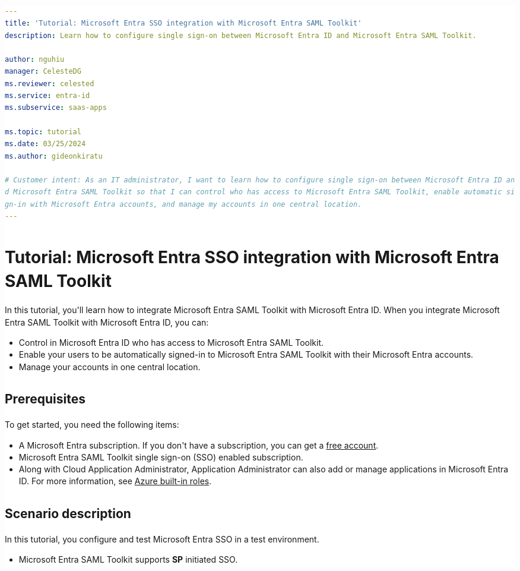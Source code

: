 ```yaml
---
title: 'Tutorial: Microsoft Entra SSO integration with Microsoft Entra SAML Toolkit'
description: Learn how to configure single sign-on between Microsoft Entra ID and Microsoft Entra SAML Toolkit.

author: nguhiu
manager: CelesteDG
ms.reviewer: celested
ms.service: entra-id
ms.subservice: saas-apps

ms.topic: tutorial
ms.date: 03/25/2024
ms.author: gideonkiratu

# Customer intent: As an IT administrator, I want to learn how to configure single sign-on between Microsoft Entra ID and Microsoft Entra SAML Toolkit so that I can control who has access to Microsoft Entra SAML Toolkit, enable automatic sign-in with Microsoft Entra accounts, and manage my accounts in one central location.
---
```


# Tutorial: Microsoft Entra SSO integration with Microsoft Entra SAML Toolkit

In this tutorial, you'll learn how to integrate Microsoft Entra SAML Toolkit with Microsoft Entra ID. When you integrate Microsoft Entra SAML Toolkit with Microsoft Entra ID, you can:

* Control in Microsoft Entra ID who has access to Microsoft Entra SAML Toolkit.
* Enable your users to be automatically signed-in to Microsoft Entra SAML Toolkit with their Microsoft Entra accounts.
* Manage your accounts in one central location.

## Prerequisites

To get started, you need the following items:

* A Microsoft Entra subscription. If you don't have a subscription, you can get a [free account](https://azure.microsoft.com/free/).
* Microsoft Entra SAML Toolkit single sign-on (SSO) enabled subscription.
* Along with Cloud Application Administrator, Application Administrator can also add or manage applications in Microsoft Entra ID.
For more information, see [Azure built-in roles](~/identity/role-based-access-control/permissions-reference.md).

## Scenario description

In this tutorial, you configure and test Microsoft Entra SSO in a test environment.

* Microsoft Entra SAML Toolkit supports **SP** initiated SSO.

